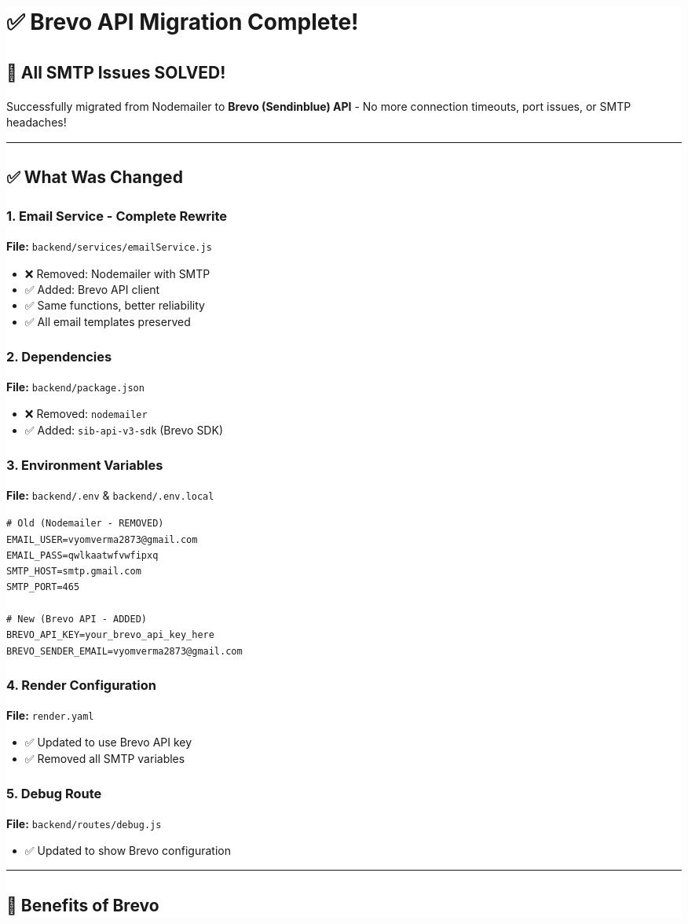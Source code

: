 # ✅ Brevo API Migration Complete!

## 🎉 **All SMTP Issues SOLVED!**

Successfully migrated from Nodemailer to **Brevo (Sendinblue) API** - No more connection timeouts, port issues, or SMTP headaches!

---

## ✅ **What Was Changed**

### 1. **Email Service** - Complete Rewrite
**File:** `backend/services/emailService.js`
- ❌ Removed: Nodemailer with SMTP
- ✅ Added: Brevo API client
- ✅ Same functions, better reliability
- ✅ All email templates preserved

### 2. **Dependencies**
**File:** `backend/package.json`
- ❌ Removed: `nodemailer`
- ✅ Added: `sib-api-v3-sdk` (Brevo SDK)

### 3. **Environment Variables**
**File:** `backend/.env` & `backend/.env.local`
```env
# Old (Nodemailer - REMOVED)
EMAIL_USER=vyomverma2873@gmail.com
EMAIL_PASS=qwlkaatwfvwfipxq
SMTP_HOST=smtp.gmail.com
SMTP_PORT=465

# New (Brevo API - ADDED)
BREVO_API_KEY=your_brevo_api_key_here
BREVO_SENDER_EMAIL=vyomverma2873@gmail.com
```

### 4. **Render Configuration**
**File:** `render.yaml`
- ✅ Updated to use Brevo API key
- ✅ Removed all SMTP variables

### 5. **Debug Route**
**File:** `backend/routes/debug.js`
- ✅ Updated to show Brevo configuration

---

## 🚀 **Benefits of Brevo**
